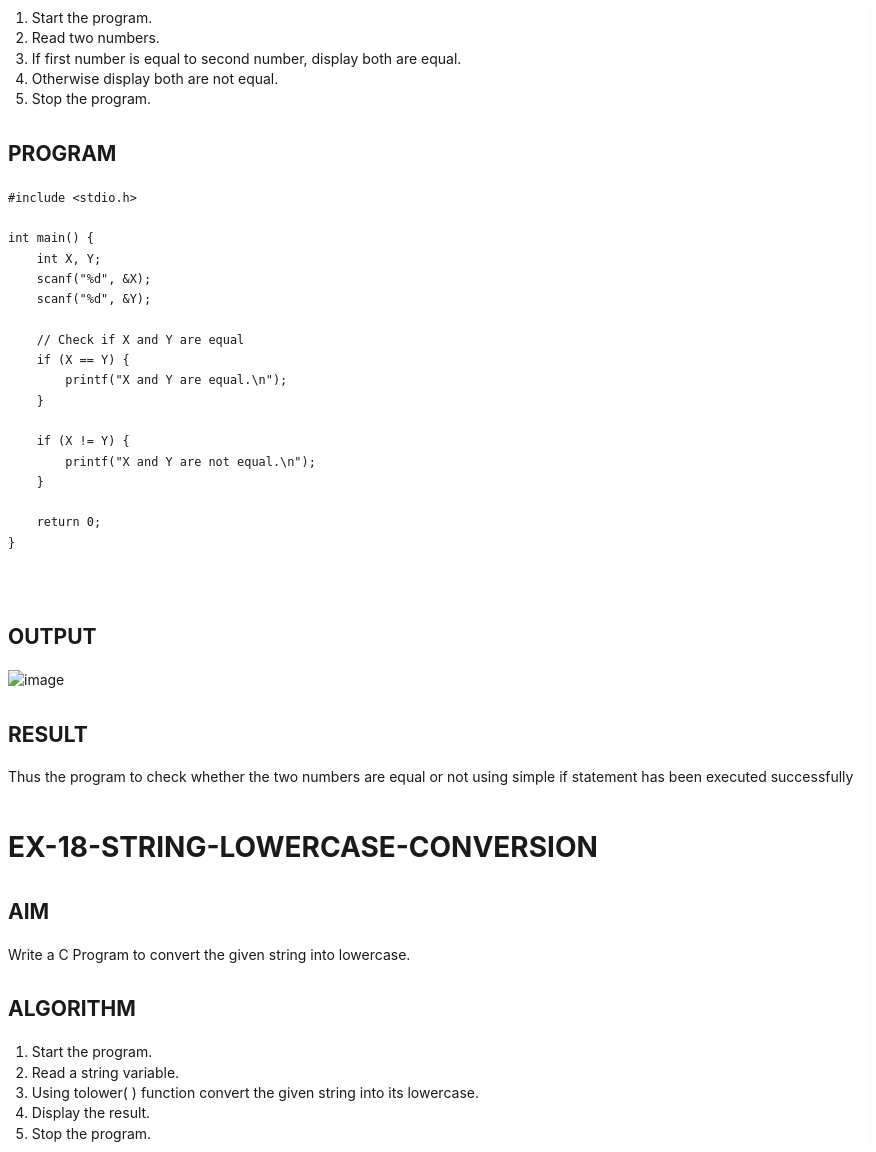 1.	Start the program.
2.	Read two numbers.
3.	If first number is equal to second number, display both are equal.
4.	Otherwise display both are not equal.
5.	Stop the program.

## PROGRAM
```
#include <stdio.h>

int main() {
    int X, Y;
    scanf("%d", &X);
    scanf("%d", &Y);

    // Check if X and Y are equal
    if (X == Y) {
        printf("X and Y are equal.\n");
    }

    if (X != Y) {
        printf("X and Y are not equal.\n");
    }

    return 0;
}



```


## OUTPUT
![image](https://github.com/user-attachments/assets/96ea91e8-2e08-4b85-b14a-4fd1ff1ef714)

           
## RESULT

Thus the program to check whether the two numbers are equal or not using simple if statement has been executed successfully
 
 


# EX-18-STRING-LOWERCASE-CONVERSION
## AIM
Write a C Program to convert the given string into lowercase.

## ALGORITHM
1.	Start the program.
2.	Read a string variable.
3.	Using tolower( ) function convert the given string into its lowercase.
4.	Display the result.
5.	Stop the program.
